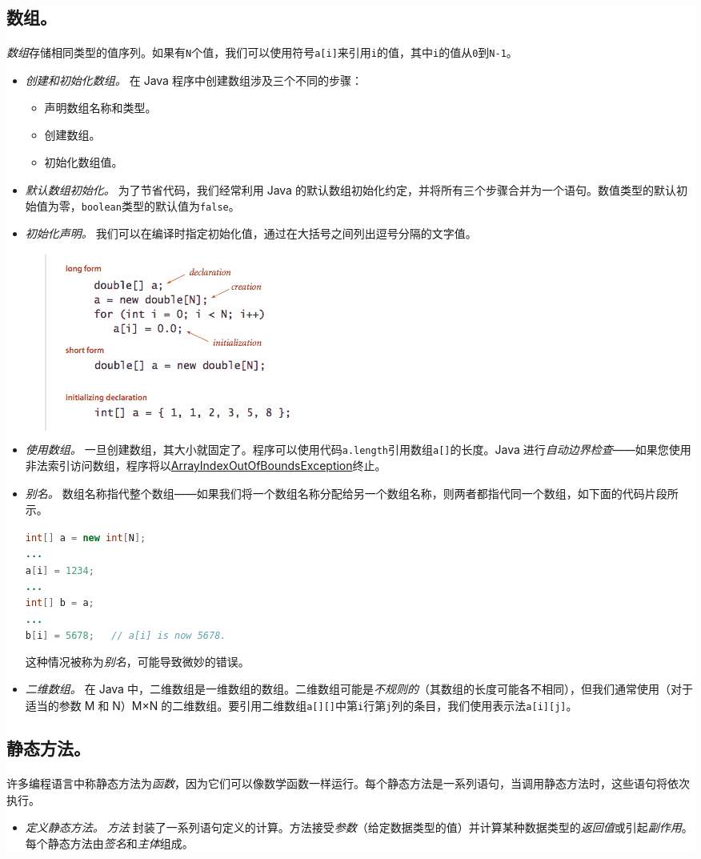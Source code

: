 ## 数组。

*数组*存储相同类型的值序列。如果有`N`个值，我们可以使用符号`a[i]`来引用`i`的值，其中`i`的值从`0`到`N-1`。

+   *创建和初始化数组。* 在 Java 程序中创建数组涉及三个不同的步骤：

    +   声明数组名称和类型。

    +   创建数组。

    +   初始化数组值。

+   *默认数组初始化。* 为了节省代码，我们经常利用 Java 的默认数组初始化约定，并将所有三个步骤合并为一个语句。数值类型的默认初始值为零，`boolean`类型的默认值为`false`。

+   *初始化声明。* 我们可以在编译时指定初始化值，通过在大括号之间列出逗号分隔的文字值。

    > ![声明、创建和初始化数组](img/db0d7841cd95a926cced96011a7cba2d.png)

+   *使用数组。* 一旦创建数组，其大小就固定了。程序可以使用代码`a.length`引用数组`a[]`的长度。Java 进行*自动边界检查*——如果您使用非法索引访问数组，程序将以[ArrayIndexOutOfBoundsException](http://download.oracle.com/javase/6/docs/api/java/lang/ArrayIndexOutOfBoundsException.html)终止。

+   *别名。* 数组名称指代整个数组——如果我们将一个数组名称分配给另一个数组名称，则两者都指代同一个数组，如下面的代码片段所示。

    ```java
    int[] a = new int[N];
    ...
    a[i] = 1234;
    ...
    int[] b = a;
    ...
    b[i] = 5678;   // a[i] is now 5678.

    ```

    这种情况被称为*别名*，可能导致微妙的错误。

+   *二维数组。* 在 Java 中，二维数组是一维数组的数组。二维数组可能是*不规则的*（其数组的长度可能各不相同），但我们通常使用（对于适当的参数 M 和 N）M×N 的二维数组。要引用二维数组`a[][]`中第`i`行第`j`列的条目，我们使用表示法`a[i][j]`。

## 静态方法。

许多编程语言中称静态方法为*函数*，因为它们可以像数学函数一样运行。每个静态方法是一系列语句，当调用静态方法时，这些语句将依次执行。

+   *定义静态方法。* *方法* 封装了一系列语句定义的计算。方法接受*参数*（给定数据类型的值）并计算某种数据类型的*返回值*或引起*副作用*。每个静态方法由*签名*和*主体*组成。
